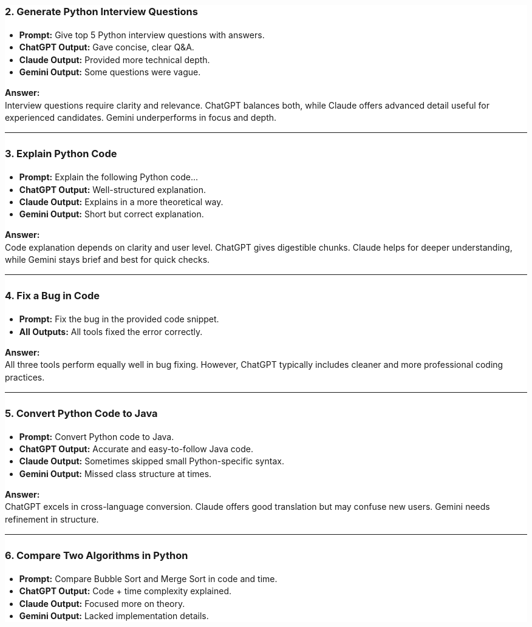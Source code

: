 
### 2. Generate Python Interview Questions
- **Prompt:** Give top 5 Python interview questions with answers.
- **ChatGPT Output:** Gave concise, clear Q&A.
- **Claude Output:** Provided more technical depth.
- **Gemini Output:** Some questions were vague.

**Answer:**  
Interview questions require clarity and relevance. ChatGPT balances both, while Claude offers advanced detail useful for experienced candidates. Gemini underperforms in focus and depth.

---

### 3. Explain Python Code
- **Prompt:** Explain the following Python code...
- **ChatGPT Output:** Well-structured explanation.
- **Claude Output:** Explains in a more theoretical way.
- **Gemini Output:** Short but correct explanation.

**Answer:**  
Code explanation depends on clarity and user level. ChatGPT gives digestible chunks. Claude helps for deeper understanding, while Gemini stays brief and best for quick checks.

---

### 4. Fix a Bug in Code


- **Prompt:** Fix the bug in the provided code snippet.
- **All Outputs:** All tools fixed the error correctly.

**Answer:**  
All three tools perform equally well in bug fixing. However, ChatGPT typically includes cleaner and more professional coding practices.

---

### 5. Convert Python Code to Java
- **Prompt:** Convert Python code to Java.
- **ChatGPT Output:** Accurate and easy-to-follow Java code.
- **Claude Output:** Sometimes skipped small Python-specific syntax.
- **Gemini Output:** Missed class structure at times.

**Answer:**  
ChatGPT excels in cross-language conversion. Claude offers good translation but may confuse new users. Gemini needs refinement in structure.

---


### 6. Compare Two Algorithms in Python
- **Prompt:** Compare Bubble Sort and Merge Sort in code and time.
- **ChatGPT Output:** Code + time complexity explained.
- **Claude Output:** Focused more on theory.
- **Gemini Output:** Lacked implementation details.
